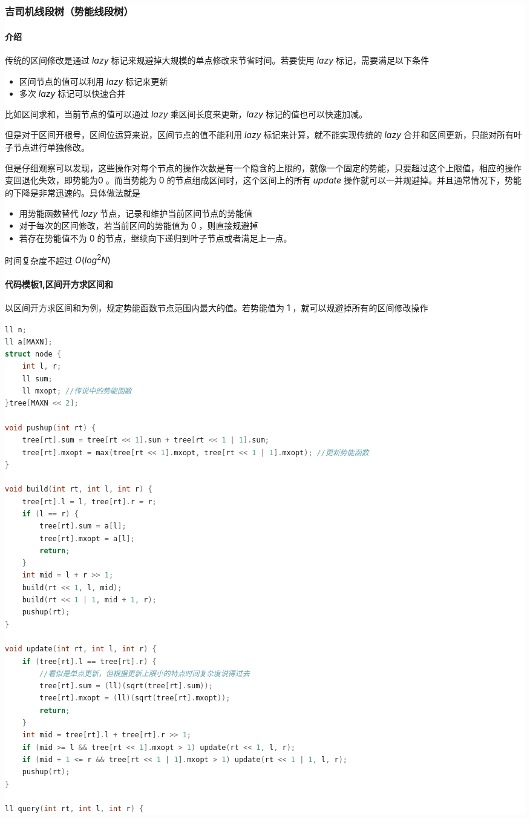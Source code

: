 ### 吉司机线段树（势能线段树）

#### 介绍

传统的区间修改是通过 $lazy$ 标记来规避掉大规模的单点修改来节省时间。若要使用 $lazy$ 标记，需要满足以下条件

- 区间节点的值可以利用 $lazy$ 标记来更新
- 多次 $lazy$ 标记可以快速合并

比如区间求和，当前节点的值可以通过 $lazy$ 乘区间长度来更新，$lazy$ 标记的值也可以快速加减。

但是对于区间开根号，区间位运算来说，区间节点的值不能利用 $lazy$ 标记来计算，就不能实现传统的 $lazy$ 合并和区间更新，只能对所有叶子节点进行单独修改。

但是仔细观察可以发现，这些操作对每个节点的操作次数是有一个隐含的上限的，就像一个固定的势能，只要超过这个上限值，相应的操作变回退化失效，即势能为$0$ 。而当势能为 $0$ 的节点组成区间时，这个区间上的所有 $update$ 操作就可以一并规避掉。并且通常情况下，势能的下降是非常迅速的。具体做法就是

- 用势能函数替代 $lazy$ 节点，记录和维护当前区间节点的势能值
- 对于每次的区间修改，若当前区间的势能值为 $0$ ，则直接规避掉
- 若存在势能值不为 $0$ 的节点，继续向下递归到叶子节点或者满足上一点。

时间复杂度不超过 $O(log^2N)$

#### 代码模板1,区间开方求区间和

以区间开方求区间和为例，规定势能函数节点范围内最大的值。若势能值为 $1$ ，就可以规避掉所有的区间修改操作

```cpp
ll n;
ll a[MAXN];
struct node {
    int l, r;
    ll sum;
    ll mxopt; //传说中的势能函数
}tree[MAXN << 2];

void pushup(int rt) {
    tree[rt].sum = tree[rt << 1].sum + tree[rt << 1 | 1].sum;
    tree[rt].mxopt = max(tree[rt << 1].mxopt, tree[rt << 1 | 1].mxopt); //更新势能函数
}

void build(int rt, int l, int r) {
    tree[rt].l = l, tree[rt].r = r;
    if (l == r) {
        tree[rt].sum = a[l];
        tree[rt].mxopt = a[l];
        return;
    }
    int mid = l + r >> 1;
    build(rt << 1, l, mid);
    build(rt << 1 | 1, mid + 1, r);
    pushup(rt);
}

void update(int rt, int l, int r) {
    if (tree[rt].l == tree[rt].r) {
        //看似是单点更新，但根据更新上限小的特点时间复杂度说得过去
        tree[rt].sum = (ll)(sqrt(tree[rt].sum));
        tree[rt].mxopt = (ll)(sqrt(tree[rt].mxopt));
        return;
    }
    int mid = tree[rt].l + tree[rt].r >> 1;
    if (mid >= l && tree[rt << 1].mxopt > 1) update(rt << 1, l, r);
    if (mid + 1 <= r && tree[rt << 1 | 1].mxopt > 1) update(rt << 1 | 1, l, r);
    pushup(rt);
}

ll query(int rt, int l, int r) {
```